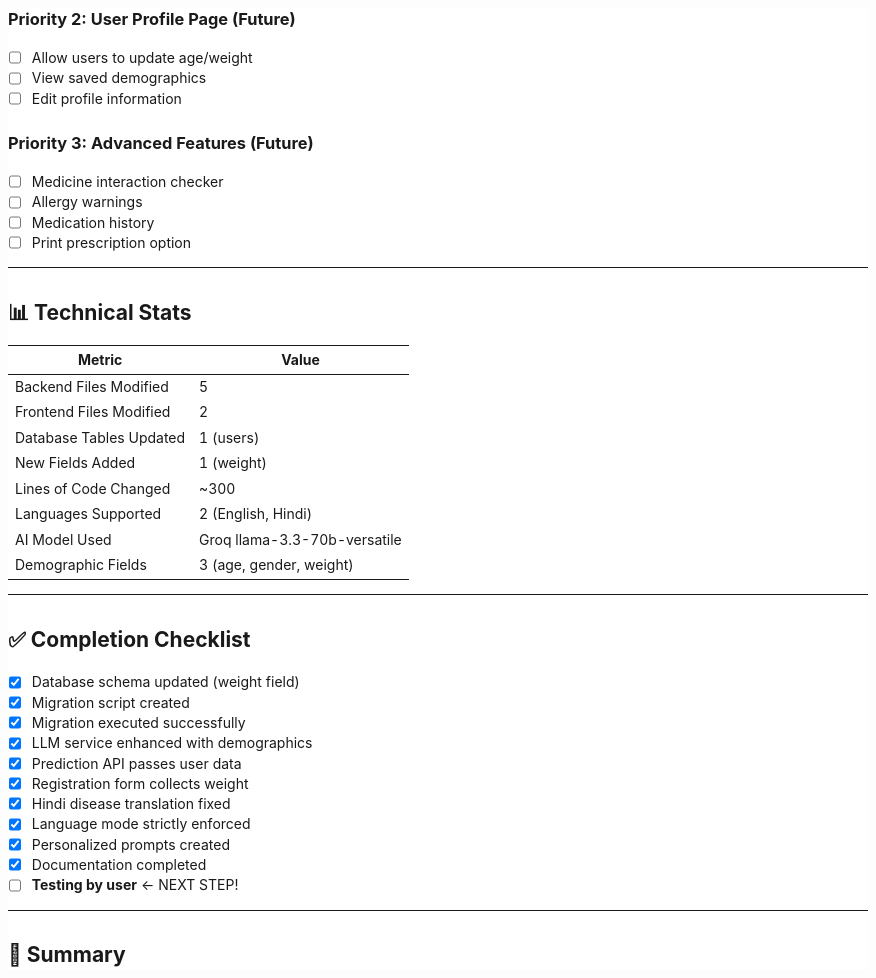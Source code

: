 ### Priority 2: User Profile Page (Future)
- [ ] Allow users to update age/weight
- [ ] View saved demographics
- [ ] Edit profile information

### Priority 3: Advanced Features (Future)
- [ ] Medicine interaction checker
- [ ] Allergy warnings
- [ ] Medication history
- [ ] Print prescription option

---

## 📊 Technical Stats

| Metric | Value |
|--------|-------|
| Backend Files Modified | 5 |
| Frontend Files Modified | 2 |
| Database Tables Updated | 1 (users) |
| New Fields Added | 1 (weight) |
| Lines of Code Changed | ~300 |
| Languages Supported | 2 (English, Hindi) |
| AI Model Used | Groq llama-3.3-70b-versatile |
| Demographic Fields | 3 (age, gender, weight) |

---

## ✅ Completion Checklist

- [x] Database schema updated (weight field)
- [x] Migration script created
- [x] Migration executed successfully
- [x] LLM service enhanced with demographics
- [x] Prediction API passes user data
- [x] Registration form collects weight
- [x] Hindi disease translation fixed
- [x] Language mode strictly enforced
- [x] Personalized prompts created
- [x] Documentation completed
- [ ] **Testing by user** ← NEXT STEP!

---

## 🎯 Summary
